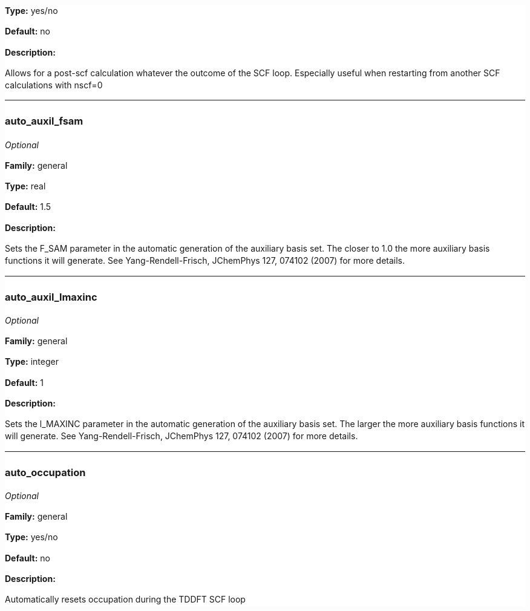 **Type:** yes/no

**Default:** no

**Description:**

Allows for a post-scf calculation whatever the outcome of the SCF loop. Especially useful when restarting from another SCF calculations with nscf=0


---
### auto_auxil_fsam

*Optional*

**Family:** general

**Type:** real

**Default:** 1.5

**Description:**

Sets the F_SAM parameter in the automatic generation of the auxiliary basis set. The closer to 1.0 the more auxiliary basis functions it will generate. See Yang-Rendell-Frisch, JChemPhys 127, 074102 (2007) for more details.


---
### auto_auxil_lmaxinc

*Optional*

**Family:** general

**Type:** integer

**Default:** 1

**Description:**

Sets the l_MAXINC parameter in the automatic generation of the auxiliary basis set. The larger the more auxiliary basis functions it will generate. See Yang-Rendell-Frisch, JChemPhys 127, 074102 (2007) for more details.


---
### auto_occupation

*Optional*

**Family:** general

**Type:** yes/no

**Default:** no

**Description:**

Automatically resets occupation during the TDDFT SCF loop
